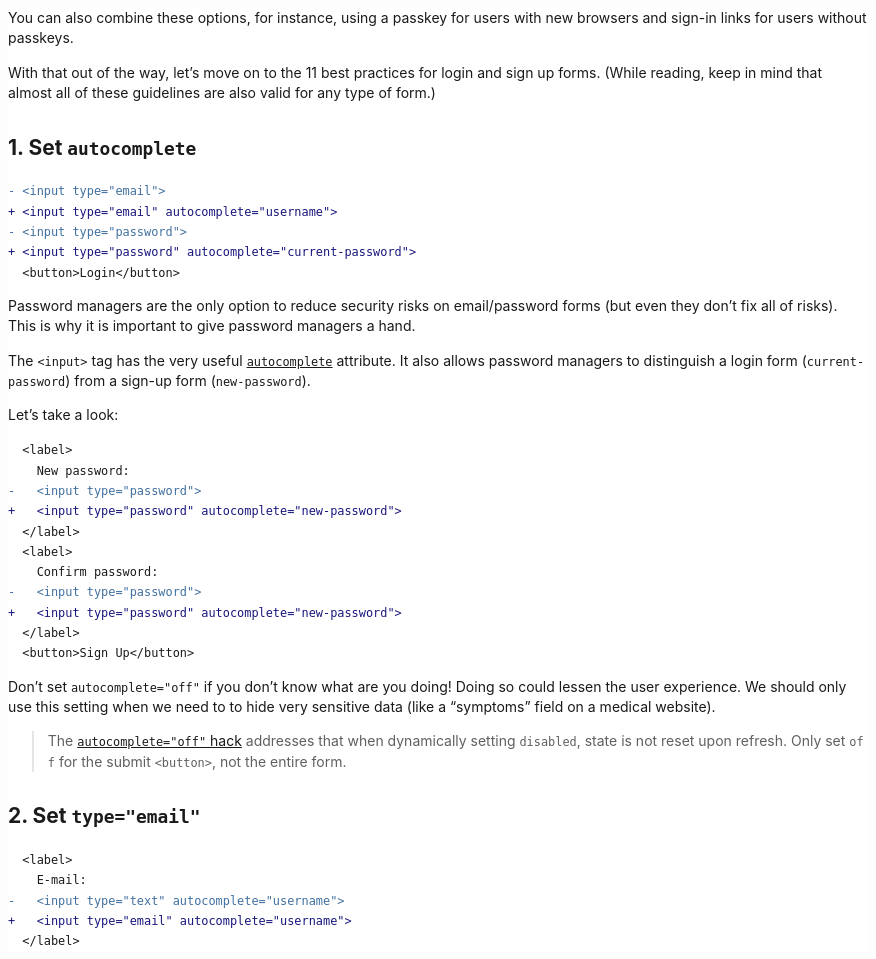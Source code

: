 You can also combine these options, for instance, using a passkey for users with new browsers and sign-in links for users without passkeys.

With that out of the way, let’s move on to the 11 best practices for login and sign up forms. (While reading, keep in mind that almost all of these guidelines are also valid for any type of form.)

## 1. Set `autocomplete`

```diff
- <input type="email">
+ <input type="email" autocomplete="username">
- <input type="password">
+ <input type="password" autocomplete="current-password">
  <button>Login</button>
```

Password managers are the only option to reduce security risks on email/password forms (but even they don’t fix all of risks). This is why it is important to give password managers a hand.

The `<input>` tag has the very useful [`autocomplete`](https://developer.mozilla.org/en-US/docs/Web/HTML/Attributes/autocomplete) attribute. It also allows password managers to distinguish a login form (`current-password`) from a sign-up form (`new-password`).

Let’s take a look:

```diff
  <label>
    New password:
-   <input type="password">
+   <input type="password" autocomplete="new-password">
  </label>
  <label>
    Confirm password:
-   <input type="password">
+   <input type="password" autocomplete="new-password">
  </label>
  <button>Sign Up</button>
```

Don’t set `autocomplete="off"` if you don’t know what are you doing! Doing so could lessen the user experience. We should only use this setting when we need to to hide very sensitive data (like a “symptoms” field on a medical website).

> The [`autocomplete="off"` hack](https://stackoverflow.com/questions/5985839/bug-with-firefox-disabled-attribute-of-input-not-resetting-when-refreshing) addresses that when dynamically setting `disabled`, state is not reset upon refresh. Only set `off` for the submit `<button>`, not the entire form.

## 2. Set `type="email"`

```diff
  <label>
    E-mail:
-   <input type="text" autocomplete="username">
+   <input type="email" autocomplete="username">
  </label>
```
